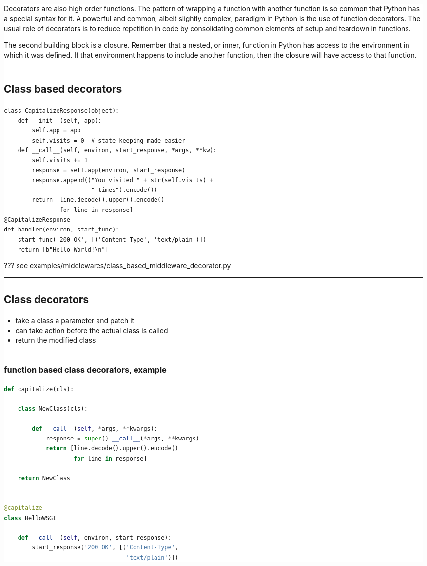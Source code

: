 Decorators are also high order functions. The pattern of wrapping a function with
another function is so common that Python has a special syntax for it.
A powerful and common, albeit slightly complex, paradigm in Python is the use
of function decorators. The usual role of decorators is to reduce repetition in
code by consolidating common elements of setup and teardown in functions.

The second building block is a closure. Remember that a nested, or inner,
function in Python has access to the environment in which it was defined.
If that environment happens to include another function, then the closure will
have access to that function.

---
## Class based decorators

```
class CapitalizeResponse(object):
    def __init__(self, app):
        self.app = app
        self.visits = 0  # state keeping made easier
    def __call__(self, environ, start_response, *args, **kw):
        self.visits += 1
        response = self.app(environ, start_response)
        response.append(("You visited " + str(self.visits) +
                         " times").encode())
        return [line.decode().upper().encode()
                for line in response]
@CapitalizeResponse
def handler(environ, start_func):
    start_func('200 OK', [('Content-Type', 'text/plain')])
    return [b"Hello World!\n"]
```

???
see examples/middlewares/class_based_middleware_decorator.py

---
## Class decorators

 - take a class a parameter and patch it
 - can take action before the actual class is called
 - return the modified class

---
### function based class decorators, example

```python
def capitalize(cls):

    class NewClass(cls):

        def __call__(self, *args, **kwargs):
            response = super().__call__(*args, **kwargs)
            return [line.decode().upper().encode()
                    for line in response]

    return NewClass


@capitalize
class HelloWSGI:

    def __call__(self, environ, start_response):
        start_response('200 OK', [('Content-Type',
                                   'text/plain')])
```

[1]: https://codewords.recurse.com/issues/one/an-introduction-to-functional-programming
[2]: https://docs.python.org/dev/howto/functional.html
[3]: https://newcircle.com/bookshelf/python_fundamentals_tutorial/advanced_iterations